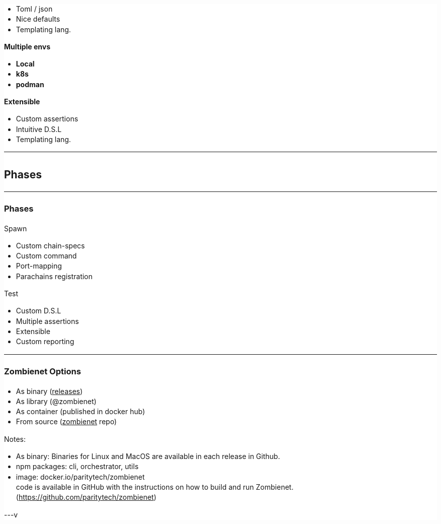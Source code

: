 * Toml / json
* Nice defaults
* Templating lang.

**Multiple envs**

* **Local**
* **k8s**
* **podman**

**Extensible**

* Custom assertions
* Intuitive D.S.L
* Templating lang.

***

## Phases

***

### Phases

Spawn

* Custom chain-specs
* Custom command
* Port-mapping
* Parachains registration

Test

* Custom D.S.L
* Multiple assertions
* Extensible
* Custom reporting

***

### Zombienet Options

* As binary ([releases](https://github.com/paritytech/zombienet/releases))
* As library (@zombienet)
* As container (published in docker hub)
* From source ([zombienet](https://github.com/paritytech/zombienet) repo)

Notes:

* As binary: Binaries for Linux and MacOS are available in each release in Github.
* npm packages: cli, orchestrator, utils
* image: docker.io/paritytech/zombienet\
  code is available in GitHub with the instructions on how to build and run Zombienet.\
  (https://github.com/paritytech/zombienet)

\---v
